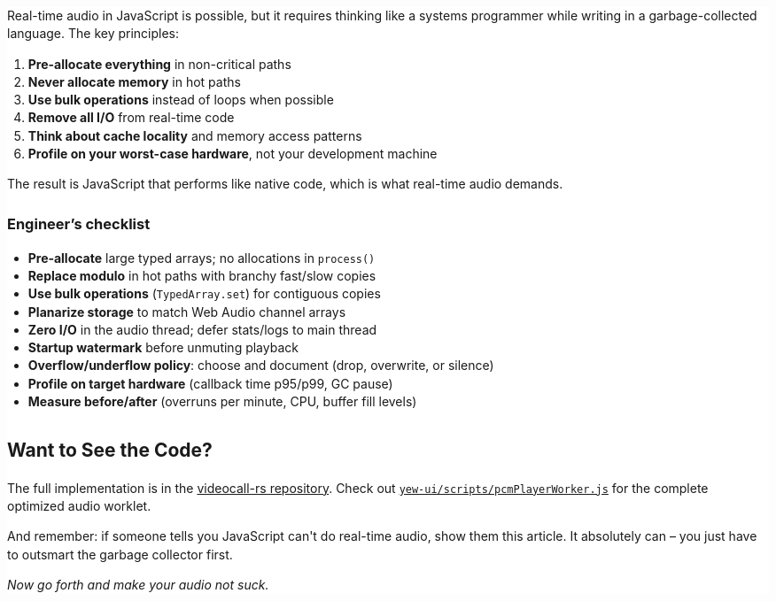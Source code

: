 Real-time audio in JavaScript is possible, but it requires thinking like a systems programmer while writing in a garbage-collected language. The key principles:

1. **Pre-allocate everything** in non-critical paths
2. **Never allocate memory** in hot paths  
3. **Use bulk operations** instead of loops when possible
4. **Remove all I/O** from real-time code
5. **Think about cache locality** and memory access patterns
6. **Profile on your worst-case hardware**, not your development machine

The result is JavaScript that performs like native code, which is what real-time audio demands.

### Engineer’s checklist

- **Pre‑allocate** large typed arrays; no allocations in `process()`
- **Replace modulo** in hot paths with branchy fast/slow copies
- **Use bulk operations** (`TypedArray.set`) for contiguous copies
- **Planarize storage** to match Web Audio channel arrays
- **Zero I/O** in the audio thread; defer stats/logs to main thread
- **Startup watermark** before unmuting playback
- **Overflow/underflow policy**: choose and document (drop, overwrite, or silence)
- **Profile on target hardware** (callback time p95/p99, GC pause)
- **Measure before/after** (overruns per minute, CPU, buffer fill levels)

## Want to See the Code?

The full implementation is in the [videocall-rs repository](https://github.com/security-union/videocall-rs). Check out [`yew-ui/scripts/pcmPlayerWorker.js`](https://github.com/security-union/videocall-rs/blob/main/yew-ui/scripts/pcmPlayerWorker.js) for the complete optimized audio worklet.

And remember: if someone tells you JavaScript can't do real-time audio, show them this article. It absolutely can – you just have to outsmart the garbage collector first.

*Now go forth and make your audio not suck.*

